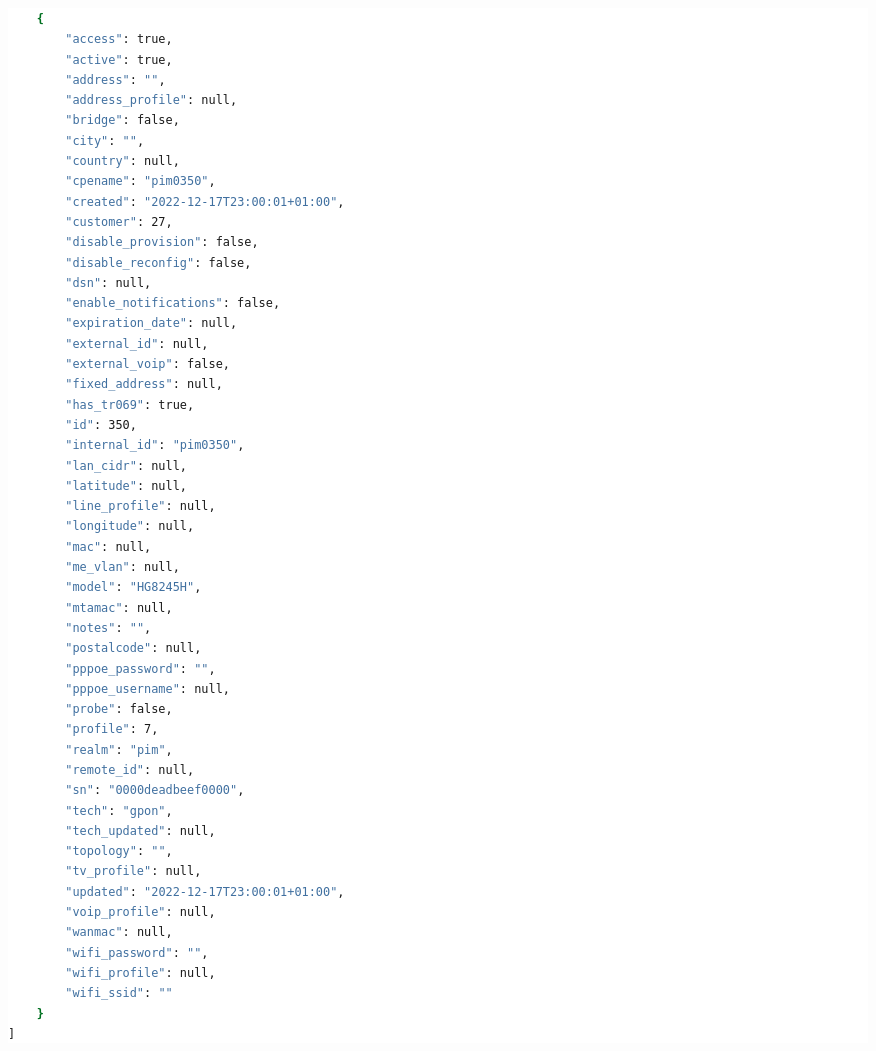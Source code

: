 ```bash
    {
        "access": true,
        "active": true,
        "address": "",
        "address_profile": null,
        "bridge": false,
        "city": "",
        "country": null,
        "cpename": "pim0350",
        "created": "2022-12-17T23:00:01+01:00",
        "customer": 27,
        "disable_provision": false,
        "disable_reconfig": false,
        "dsn": null,
        "enable_notifications": false,
        "expiration_date": null,
        "external_id": null,
        "external_voip": false,
        "fixed_address": null,
        "has_tr069": true,
        "id": 350,
        "internal_id": "pim0350",
        "lan_cidr": null,
        "latitude": null,
        "line_profile": null,
        "longitude": null,
        "mac": null,
        "me_vlan": null,
        "model": "HG8245H",
        "mtamac": null,
        "notes": "",
        "postalcode": null,
        "pppoe_password": "",
        "pppoe_username": null,
        "probe": false,
        "profile": 7,
        "realm": "pim",
        "remote_id": null,
        "sn": "0000deadbeef0000",
        "tech": "gpon",
        "tech_updated": null,
        "topology": "",
        "tv_profile": null,
        "updated": "2022-12-17T23:00:01+01:00",
        "voip_profile": null,
        "wanmac": null,
        "wifi_password": "",
        "wifi_profile": null,
        "wifi_ssid": ""
    }
]
```
